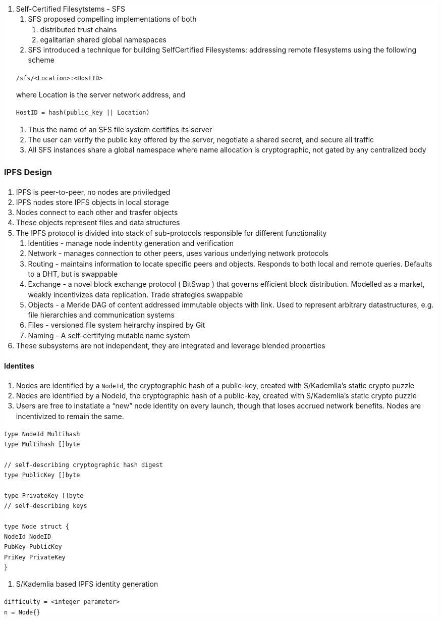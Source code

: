 1. Self-Certified Filesytstems - SFS
    1. SFS proposed compelling implementations of both 
        1. distributed trust chains
        1. egalitarian shared global namespaces 
    1. SFS introduced a technique for building SelfCertified Filesystems: addressing remote filesystems using the following scheme 
    ```
    /sfs/<Location>:<HostID>
    ``` 
    where Location is the server network address, and 
    ```
    HostID = hash(public_key || Location)
    ```
    1. Thus the name of an SFS file system certifies its server
    1. The user can verify the public key offered by the server, negotiate a shared secret, and secure all traffic
    1.  All SFS instances share a global namespace where name allocation is cryptographic, not gated by any centralized body

### IPFS Design 
1. IPFS is peer-to-peer, no nodes are priviledged
1. IPFS nodes store IPFS objects in local storage 
1. Nodes connect to each other and trasfer objects
1. These objects represent files and data structures 
1. The IPFS protocol is divided into stack of sub-protocols responsible for different functionality
    1. Identities - manage node indentity generation and verification
    1. Network - manages connection to other peers, uses various underlying network protocols 
    1. Routing - maintains information to locate specific peers and objects. Responds to both local and remote queries. Defaults to a DHT, but is swappable 
    1. Exchange - a novel block exchange protocol ( BitSwap ) that governs efficient block distribution. Modelled as a market, weakly incentivizes data replication. Trade strategies swappable
    1. Objects - a Merkle DAG of content addressed immutable objects with link. Used to represent arbitrary datastructures, e.g. file hierarchies and communication systems 
    1. Files - versioned file system heirarchy inspired by Git
    1. Naming - A self-certifying mutable name system
1. These subsystems are not independent, they are integrated and leverage blended properties

#### Identites
1. Nodes are identified by a `NodeId`, the cryptographic hash of a public-key, created with S/Kademlia’s static crypto puzzle
1. Nodes are identified by a NodeId, the cryptographic hash of a public-key, created with S/Kademlia’s static crypto puzzle
1.  Users are free to instatiate a “new” node identity on every launch, though that loses accrued network benefits. Nodes are incentivized to remain the same.
```
type NodeId Multihash
type Multihash []byte

// self-describing cryptographic hash digest
type PublicKey []byte

type PrivateKey []byte
// self-describing keys

type Node struct {
NodeId NodeID
PubKey PublicKey
PriKey PrivateKey
}
```
1. S/Kademlia based IPFS identity generation
```
difficulty = <integer parameter>
n = Node{}
```